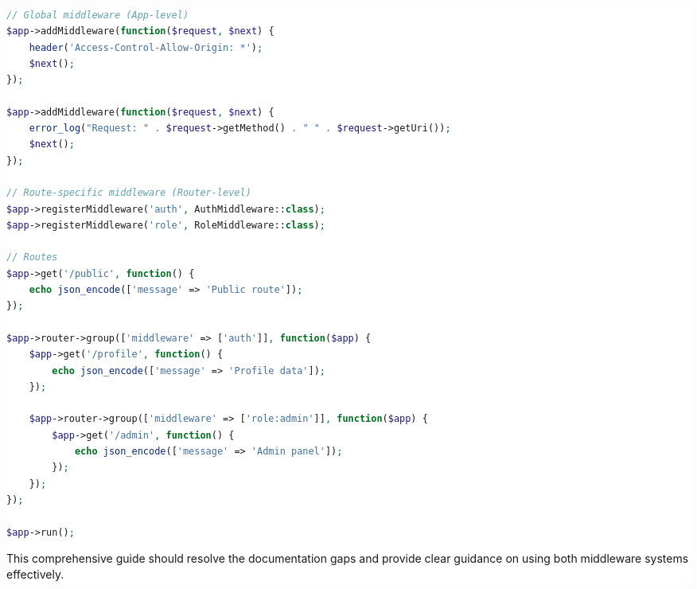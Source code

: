 ```php
// Global middleware (App-level)
$app->addMiddleware(function($request, $next) {
    header('Access-Control-Allow-Origin: *');
    $next();
});

$app->addMiddleware(function($request, $next) {
    error_log("Request: " . $request->getMethod() . " " . $request->getUri());
    $next();
});

// Route-specific middleware (Router-level)
$app->registerMiddleware('auth', AuthMiddleware::class);
$app->registerMiddleware('role', RoleMiddleware::class);

// Routes
$app->get('/public', function() {
    echo json_encode(['message' => 'Public route']);
});

$app->router->group(['middleware' => ['auth']], function($app) {
    $app->get('/profile', function() {
        echo json_encode(['message' => 'Profile data']);
    });
    
    $app->router->group(['middleware' => ['role:admin']], function($app) {
        $app->get('/admin', function() {
            echo json_encode(['message' => 'Admin panel']);
        });
    });
});

$app->run();
```

This comprehensive guide should resolve the documentation gaps and provide clear guidance on using both middleware systems effectively.
